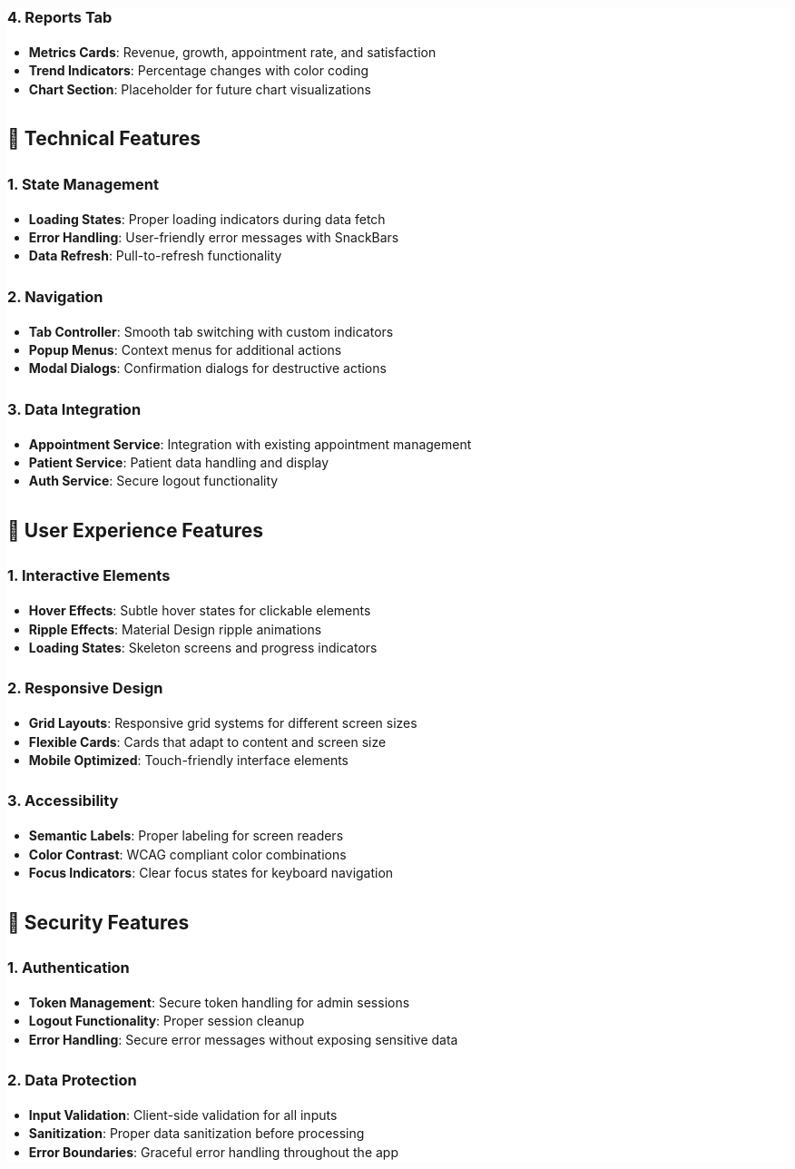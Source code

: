 ### 4. **Reports Tab**
- **Metrics Cards**: Revenue, growth, appointment rate, and satisfaction
- **Trend Indicators**: Percentage changes with color coding
- **Chart Section**: Placeholder for future chart visualizations

## 🔧 Technical Features

### 1. **State Management**
- **Loading States**: Proper loading indicators during data fetch
- **Error Handling**: User-friendly error messages with SnackBars
- **Data Refresh**: Pull-to-refresh functionality

### 2. **Navigation**
- **Tab Controller**: Smooth tab switching with custom indicators
- **Popup Menus**: Context menus for additional actions
- **Modal Dialogs**: Confirmation dialogs for destructive actions

### 3. **Data Integration**
- **Appointment Service**: Integration with existing appointment management
- **Patient Service**: Patient data handling and display
- **Auth Service**: Secure logout functionality

## 🎯 User Experience Features

### 1. **Interactive Elements**
- **Hover Effects**: Subtle hover states for clickable elements
- **Ripple Effects**: Material Design ripple animations
- **Loading States**: Skeleton screens and progress indicators

### 2. **Responsive Design**
- **Grid Layouts**: Responsive grid systems for different screen sizes
- **Flexible Cards**: Cards that adapt to content and screen size
- **Mobile Optimized**: Touch-friendly interface elements

### 3. **Accessibility**
- **Semantic Labels**: Proper labeling for screen readers
- **Color Contrast**: WCAG compliant color combinations
- **Focus Indicators**: Clear focus states for keyboard navigation

## 🔐 Security Features

### 1. **Authentication**
- **Token Management**: Secure token handling for admin sessions
- **Logout Functionality**: Proper session cleanup
- **Error Handling**: Secure error messages without exposing sensitive data

### 2. **Data Protection**
- **Input Validation**: Client-side validation for all inputs
- **Sanitization**: Proper data sanitization before processing
- **Error Boundaries**: Graceful error handling throughout the app
